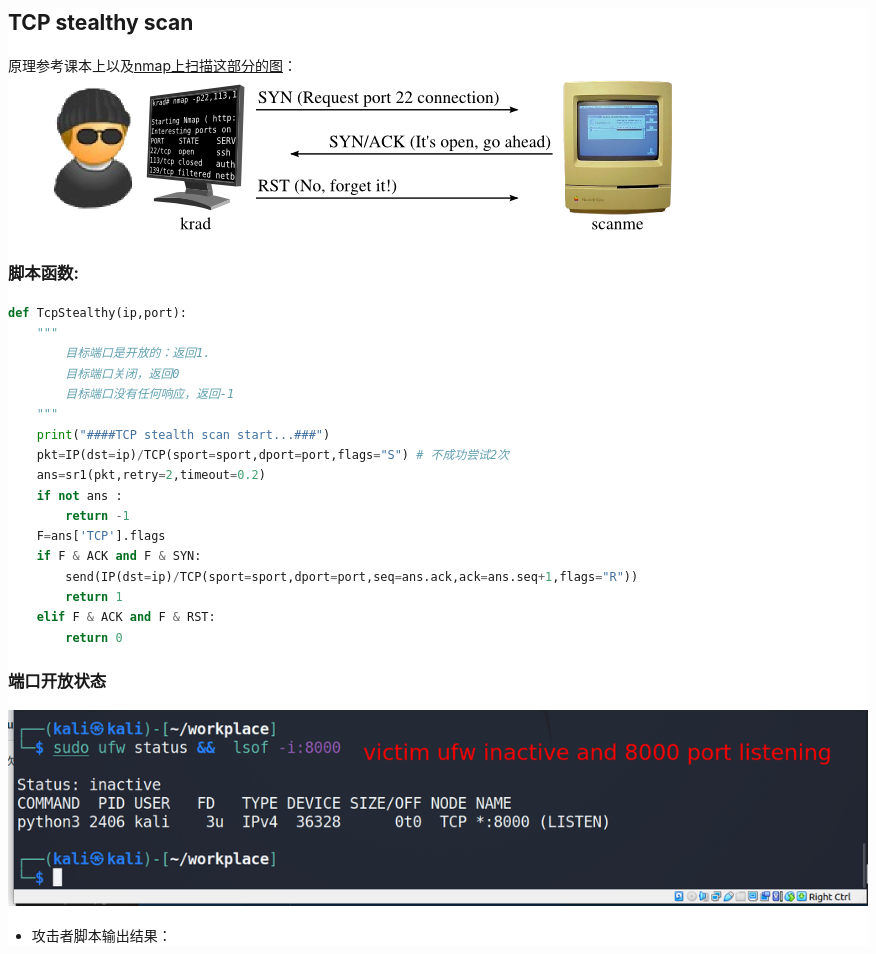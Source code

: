 ## TCP stealthy scan 
原理参考课本上以及[nmap上扫描这部分的图](https://nmap.org/book/synscan.html)：
![./img/TcpStealthyTheory.png](./img/TcpStealthyTheory.png)

### 脚本函数:
```python
def TcpStealthy(ip,port):
    """
        目标端口是开放的：返回1.
        目标端口关闭，返回0
        目标端口没有任何响应，返回-1
    """
    print("####TCP stealth scan start...###")
    pkt=IP(dst=ip)/TCP(sport=sport,dport=port,flags="S") # 不成功尝试2次
    ans=sr1(pkt,retry=2,timeout=0.2)    
    if not ans :
        return -1
    F=ans['TCP'].flags
    if F & ACK and F & SYN:
        send(IP(dst=ip)/TCP(sport=sport,dport=port,seq=ans.ack,ack=ans.seq+1,flags="R"))
        return 1
    elif F & ACK and F & RST:
        return 0

```
### 端口开放状态
![./img/TcpStealthyPortStatus.png](./img/TcpStealthyPortOpenStatus.png)

* 攻击者脚本输出结果：
